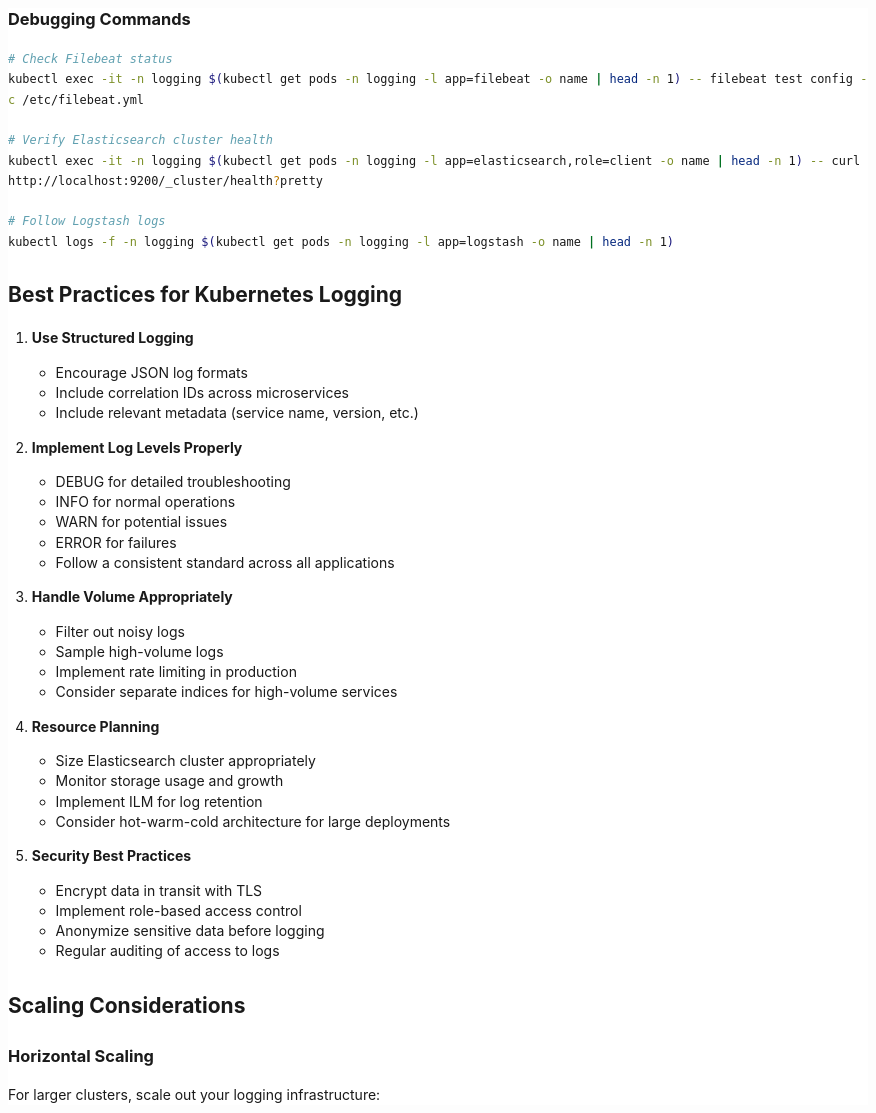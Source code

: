### Debugging Commands

```bash
# Check Filebeat status
kubectl exec -it -n logging $(kubectl get pods -n logging -l app=filebeat -o name | head -n 1) -- filebeat test config -c /etc/filebeat.yml

# Verify Elasticsearch cluster health
kubectl exec -it -n logging $(kubectl get pods -n logging -l app=elasticsearch,role=client -o name | head -n 1) -- curl http://localhost:9200/_cluster/health?pretty

# Follow Logstash logs
kubectl logs -f -n logging $(kubectl get pods -n logging -l app=logstash -o name | head -n 1)
```

## Best Practices for Kubernetes Logging

1. **Use Structured Logging**
   - Encourage JSON log formats
   - Include correlation IDs across microservices
   - Include relevant metadata (service name, version, etc.)

2. **Implement Log Levels Properly**
   - DEBUG for detailed troubleshooting
   - INFO for normal operations
   - WARN for potential issues
   - ERROR for failures
   - Follow a consistent standard across all applications

3. **Handle Volume Appropriately**
   - Filter out noisy logs
   - Sample high-volume logs
   - Implement rate limiting in production
   - Consider separate indices for high-volume services

4. **Resource Planning**
   - Size Elasticsearch cluster appropriately
   - Monitor storage usage and growth
   - Implement ILM for log retention
   - Consider hot-warm-cold architecture for large deployments

5. **Security Best Practices**
   - Encrypt data in transit with TLS
   - Implement role-based access control
   - Anonymize sensitive data before logging
   - Regular auditing of access to logs

## Scaling Considerations

### Horizontal Scaling

For larger clusters, scale out your logging infrastructure:
